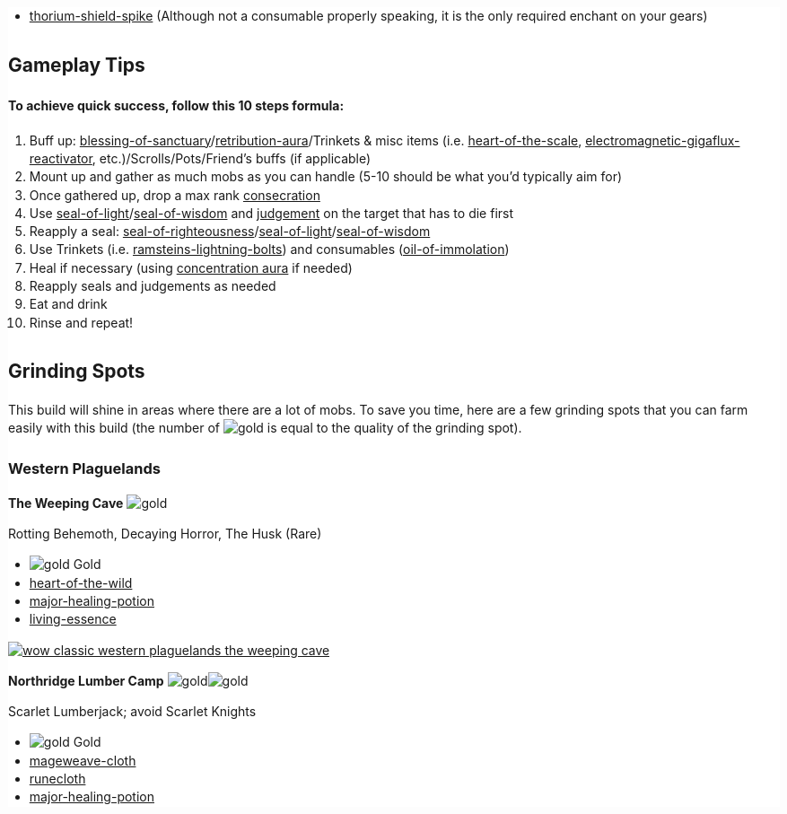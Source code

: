 * [thorium-shield-spike](https://warcraftdb.com/classic/item/12645) (Although not a consumable properly speaking, it is the only required enchant on your gears)

Gameplay Tips
-------------

#### To achieve quick success, follow this 10 steps formula:

1. Buff up: [blessing-of-sanctuary](https://wowclassicdb.com/spell/20914)/[retribution-aura](https://wowclassicdb.com/spell/10301)/Trinkets & misc items (i.e. [heart-of-the-scale](https://warcraftdb.com/classic/item/13164), [electromagnetic-gigaflux-reactivator](https://warcraftdb.com/classic/item/9492), etc.)/Scrolls/Pots/Friend’s buffs (if applicable)
2. Mount up and gather as much mobs as you can handle (5-10 should be what you’d typically aim for)
3. Once gathered up, drop a max rank [consecration](https://wowclassicdb.com/spell/20924)
4. Use [seal-of-light](https://wowclassicdb.com/spell/20349)/[seal-of-wisdom](https://wowclassicdb.com/spell/20357) and [judgement](https://wowclassicdb.com/spell/20271) on the target that has to die first
5. Reapply a seal: [seal-of-righteousness](https://wowclassicdb.com/spell/20154)/[seal-of-light](https://wowclassicdb.com/spell/20349)/[seal-of-wisdom](https://wowclassicdb.com/spell/20357)
6. Use Trinkets (i.e. [ramsteins-lightning-bolts](https://warcraftdb.com/classic/item/13515)) and consumables ([oil-of-immolation](https://warcraftdb.com/classic/item/8956))
7. Heal if necessary (using [concentration aura](https://wowclassicdb.com/spell/19746) if needed)
8. Reapply seals and judgements as needed
9. Eat and drink
10. Rinse and repeat!

Grinding Spots
--------------

This build will shine in areas where there are a lot of mobs. To save you time, here are a few grinding spots that you can farm easily with this build (the number of ![gold](https://www.warcrafttavern.com/wp-content/uploads/2022/03/Gold.png) is equal to the quality of the grinding spot).

### Western Plaguelands

**The Weeping Cave** ![gold](https://www.warcrafttavern.com/wp-content/uploads/2022/03/Gold.png)

Rotting Behemoth, Decaying Horror, The Husk (Rare)

* ![gold](https://www.warcrafttavern.com/wp-content/uploads/2022/03/Gold.png) Gold
* [heart-of-the-wild](https://warcraftdb.com/classic/item/10286)
* [major-healing-potion](https://warcraftdb.com/classic/item/13446)
* [living-essence](https://warcraftdb.com/classic/item/12803)

[![wow classic western plaguelands the weeping cave](https://www.warcrafttavern.com/wp-content/uploads/2024/11/WoW-Classic-Western-Plaguelands-The-Weeping-Cave-1024x683.jpg)](https://www.warcrafttavern.com/wp-content/uploads/2024/11/WoW-Classic-Western-Plaguelands-The-Weeping-Cave.jpg)

**Northridge Lumber Camp** ![gold](https://www.warcrafttavern.com/wp-content/uploads/2022/03/Gold.png)![gold](https://www.warcrafttavern.com/wp-content/uploads/2022/03/Gold.png)

Scarlet Lumberjack; avoid Scarlet Knights

* ![gold](https://www.warcrafttavern.com/wp-content/uploads/2022/03/Gold.png) Gold
* [mageweave-cloth](https://warcraftdb.com/classic/item/4338)
* [runecloth](https://warcraftdb.com/classic/item/14047)
* [major-healing-potion](https://warcraftdb.com/classic/item/13446)
